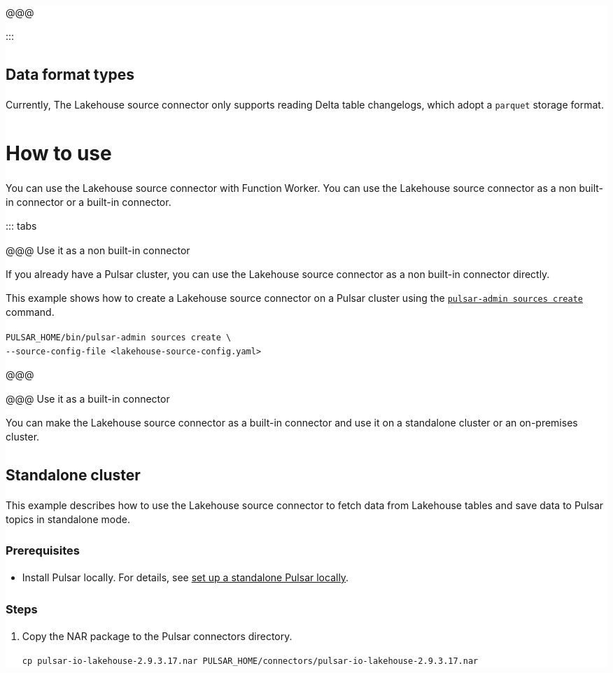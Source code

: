 @@@

:::

## Data format types

Currently, The Lakehouse source connector only supports reading Delta table changelogs, which adopt a `parquet` storage format.


# How to use

You can use the Lakehouse source connector with Function Worker. You can use the Lakehouse source connector as a non built-in connector or a built-in connector.

::: tabs

@@@ Use it as a non built-in connector

If you already have a Pulsar cluster, you can use the Lakehouse source connector as a non built-in connector directly.

This example shows how to create a Lakehouse source connector on a Pulsar cluster using the [`pulsar-admin sources create`](https://pulsar.apache.org/tools/pulsar-admin/2.8.0-SNAPSHOT/#-em-create-em--14) command.

```
PULSAR_HOME/bin/pulsar-admin sources create \
--source-config-file <lakehouse-source-config.yaml>
```

@@@

@@@ Use it as a built-in connector

You can make the Lakehouse source connector as a built-in connector and use it on a standalone cluster or an on-premises cluster.

## Standalone cluster

This example describes how to use the Lakehouse source connector to fetch data from Lakehouse tables and save data to Pulsar topics in standalone mode.

### Prerequisites

- Install Pulsar locally. For details, see [set up a standalone Pulsar locally](https://pulsar.apache.org/docs/en/standalone/#install-pulsar-using-binary-release).

### Steps

1. Copy the NAR package to the Pulsar connectors directory.

    ```
    cp pulsar-io-lakehouse-2.9.3.17.nar PULSAR_HOME/connectors/pulsar-io-lakehouse-2.9.3.17.nar
    ```
